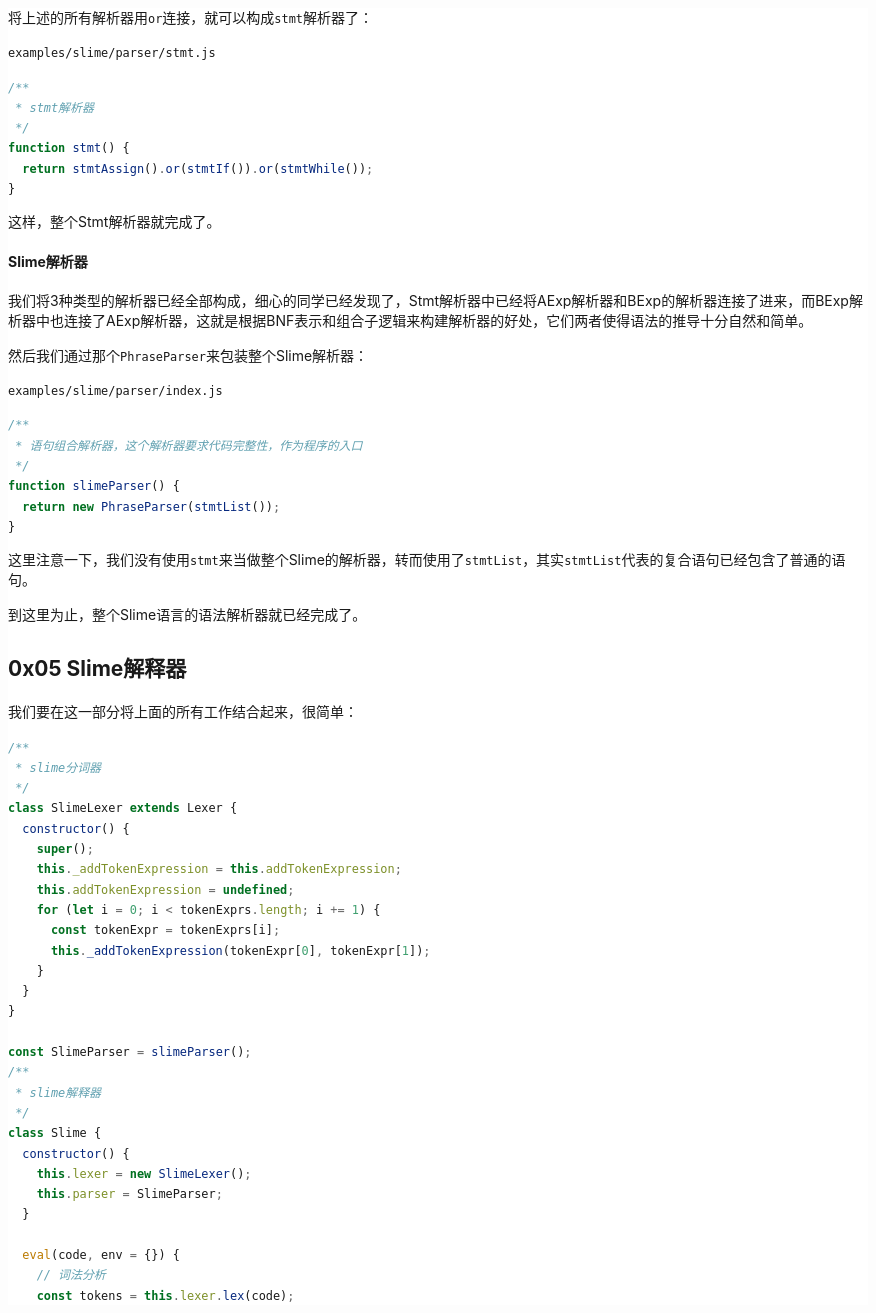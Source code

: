 将上述的所有解析器用`or`连接，就可以构成`stmt`解析器了：

`examples/slime/parser/stmt.js`
```javascript
/**
 * stmt解析器
 */
function stmt() {
  return stmtAssign().or(stmtIf()).or(stmtWhile());
}
```

这样，整个Stmt解析器就完成了。

#### Slime解析器

我们将3种类型的解析器已经全部构成，细心的同学已经发现了，Stmt解析器中已经将AExp解析器和BExp的解析器连接了进来，而BExp解析器中也连接了AExp解析器，这就是根据BNF表示和组合子逻辑来构建解析器的好处，它们两者使得语法的推导十分自然和简单。

然后我们通过那个`PhraseParser`来包装整个Slime解析器：

`examples/slime/parser/index.js`
```javascript
/**
 * 语句组合解析器，这个解析器要求代码完整性，作为程序的入口
 */
function slimeParser() {
  return new PhraseParser(stmtList());
}
```

这里注意一下，我们没有使用`stmt`来当做整个Slime的解析器，转而使用了`stmtList`，其实`stmtList`代表的复合语句已经包含了普通的语句。

到这里为止，整个Slime语言的语法解析器就已经完成了。

## 0x05 Slime解释器

我们要在这一部分将上面的所有工作结合起来，很简单：

```javascript
/**
 * slime分词器
 */
class SlimeLexer extends Lexer {
  constructor() {
    super();
    this._addTokenExpression = this.addTokenExpression;
    this.addTokenExpression = undefined;
    for (let i = 0; i < tokenExprs.length; i += 1) {
      const tokenExpr = tokenExprs[i];
      this._addTokenExpression(tokenExpr[0], tokenExpr[1]);
    }
  }
}

const SlimeParser = slimeParser();
/**
 * slime解释器
 */
class Slime {
  constructor() {
    this.lexer = new SlimeLexer();
    this.parser = SlimeParser;
  }

  eval(code, env = {}) {
    // 词法分析
    const tokens = this.lexer.lex(code);
```